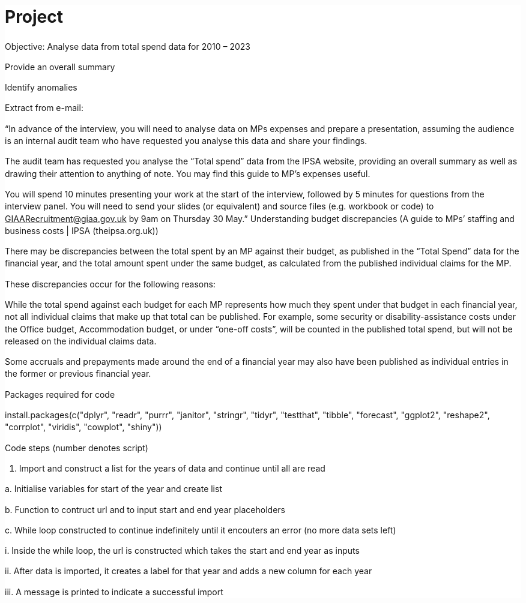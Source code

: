# Project

Objective: Analyse data from total spend data for 2010 – 2023

Provide an overall summary

Identify anomalies

Extract from e-mail:

“In advance of the interview, you will need to analyse data on MPs expenses and prepare a presentation, assuming the audience is an internal audit team who have requested you analyse this data and share your findings.

The audit team has requested you analyse the “Total spend” data from the IPSA website, providing an overall summary as well as drawing their attention to anything of note. You may find this guide to MP’s expenses useful.

You will spend 10 minutes presenting your work at the start of the interview, followed by 5 minutes for questions from the interview panel. You will need to send your slides (or equivalent) and source files (e.g. workbook or code) to GIAARecruitment@giaa.gov.uk by 9am on Thursday 30 May.” Understanding budget discrepancies (A guide to MPs’ staffing and business costs | IPSA (theipsa.org.uk))

There may be discrepancies between the total spent by an MP against their budget, as published in the “Total Spend” data for the financial year, and the total amount spent under the same budget, as calculated from the published individual claims for the MP.

These discrepancies occur for the following reasons:

While the total spend against each budget for each MP represents how much they spent under that budget in each financial year, not all individual claims that make up that total can be published. For example, some security or disability-assistance costs under the Office budget, Accommodation budget, or under “one-off costs”, will be counted in the published total spend, but will not be released on the individual claims data.

Some accruals and prepayments made around the end of a financial year may also have been published as individual entries in the former or previous financial year.

Packages required for code

install.packages(c("dplyr", "readr", "purrr", "janitor", "stringr", "tidyr", "testthat", "tibble", "forecast", "ggplot2", "reshape2", "corrplot", "viridis", "cowplot", "shiny"))

Code steps (number denotes script)

1. Import and construct a list for the years of data and continue until all are read

a. Initialise variables for start of the year and create list

b. Function to contruct url and to input start and end year placeholders

c. While loop constructed to continue indefinitely until it encouters an error (no more data sets left)

i. Inside the while loop, the url is constructed which takes the start and end year as inputs

ii. After data is imported, it creates a label for that year and adds a new column for each year

iii. A message is printed to indicate a successful import
